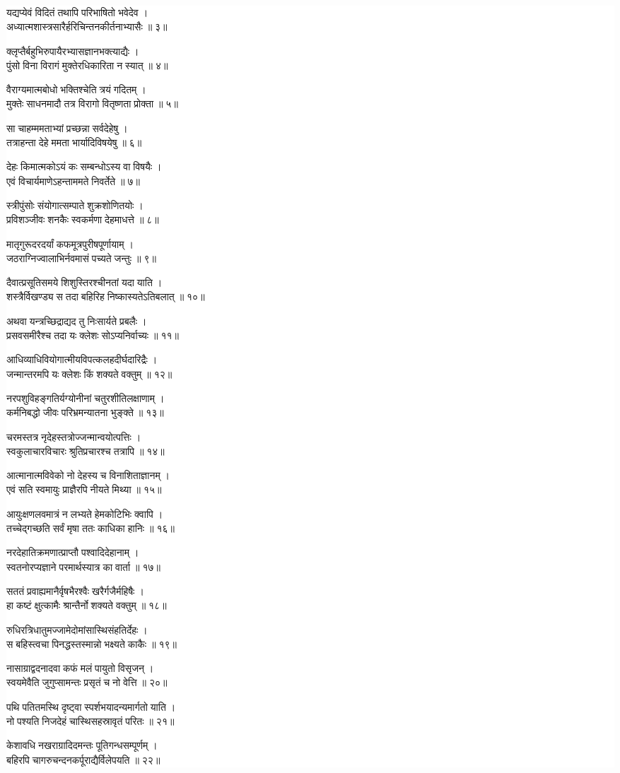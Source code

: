 यद्यप्येवं विदितं तथापि परिभाषितो भवेदेव ।  
अध्यात्मशास्त्रसारैर्हरिचिन्तनकीर्तनाभ्यासैः ॥ ३॥  
  
क्लृप्तैर्बहुभिरुपायैरभ्यासज्ञानभक्त्याद्यैः ।  
पुंसो विना विरागं मुक्तेरधिकारिता न स्यात् ॥ ४॥  
  
वैराग्यमात्मबोधो भक्तिश्चेति त्रयं गदितम् ।  
मुक्तेः साधनमादौ तत्र विरागो वितृष्णता प्रोक्ता ॥ ५॥  
  
सा चाहम्ममताभ्यां प्रच्छन्ना सर्वदेहेषु ।  
तत्राहन्ता देहे ममता भार्यादिविषयेषु ॥ ६॥  
  
देहः किमात्मकोऽयं कः सम्बन्धोऽस्य वा विषयैः ।  
एवं विचार्यमाणेऽहन्ताममते निवर्तेते ॥ ७॥  
  
स्त्रीपुंसोः संयोगात्सम्पाते शुक्रशोणितयोः ।  
प्रविशञ्जीवः शनकैः स्वकर्मणा देहमाधत्ते ॥ ८॥  
  
मातृगुरूदरदर्यां कफमूत्रपुरीषपूर्णायाम् ।  
जठराग्निज्वालाभिर्नवमासं पच्यते जन्तुः ॥ ९॥  
  
दैवात्प्रसूतिसमये शिशुस्तिरश्चीनतां यदा याति ।  
शस्त्रैर्विखण्ड्य स तदा बहिरिह निष्कास्यतेऽतिबलात् ॥ १०॥  
  
अथवा यन्त्रच्छिद्राद्यद तु निःसार्यते प्रबलैः ।  
प्रसवसमीरैश्च तदा यः क्लेशः सोऽप्यनिर्वाच्यः ॥ ११॥  
  
आधिव्याधिवियोगात्मीयविपत्कलहदीर्घदारिद्रैः ।  
जन्मान्तरमपि यः क्लेशः किं शक्यते वक्तुम् ॥ १२॥  
  
नरपशुविहङ्गतिर्यग्योनीनां चतुरशीतिलक्षाणाम् ।  
कर्मनिबद्धो जीवः परिभ्रमन्यातना भुङ्क्ते ॥ १३॥  
  
चरमस्तत्र नृदेहस्तत्रोज्जन्मान्वयोत्पत्तिः ।  
स्वकुलाचारविचारः श्रुतिप्रचारश्च तत्रापि ॥ १४॥  
  
आत्मानात्मविवेको नो देहस्य च विनाशिताज्ञानम् ।  
एवं सति स्वमायुः प्राज्ञैरपि नीयते मिथ्या ॥ १५॥  
  
आयुःक्षणलवमात्रं न लभ्यते हेमकोटिभिः क्वापि ।  
तच्चेद्गच्छति सर्वं मृषा ततः काधिका हानिः ॥ १६॥  
  
नरदेहातिक्रमणात्प्राप्तौ पश्वादिदेहानाम् ।  
स्वतनोरप्यज्ञाने परमार्थस्यात्र का वार्ता ॥ १७॥  
  
सततं प्रवाह्यमानैर्वृषभैरश्वैः खरैर्गजैर्महिषैः ।  
हा कष्टं क्षुत्कामैः श्रान्तैर्नो शक्यते वक्तुम् ॥ १८॥  
  
रुधिरत्रिधातुमज्जामेदोमांसास्थिसंहतिर्देहः ।  
स बहिस्त्वचा पिनद्धस्तस्मान्नो भक्ष्यते काकैः ॥ १९॥  
  
नासाग्राद्वदनादवा कफं मलं पायुतो विसृजन् ।  
स्वयमेवैति जुगुप्सामन्तः प्रसृतं च नो वेत्ति ॥ २०॥  
  
पथि पतितमस्थि दृष्ट्वा स्पर्शभयादन्यमार्गतो याति ।  
नो पश्यति निजदेहं चास्थिसहस्रावृतं परितः ॥ २१॥  
  
केशावधि नखराग्रादिदमन्तः पूतिगन्धसम्पूर्णम् ।  
बहिरपि चागरुचन्दनकर्पूराद्यैर्विलेपयति ॥ २२॥  
  